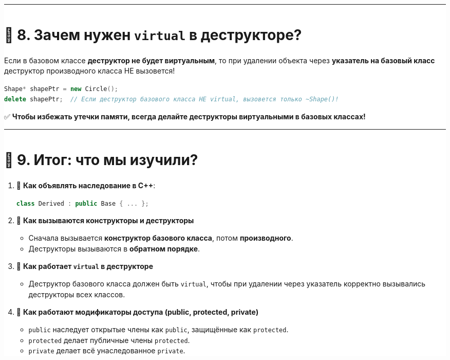 
---

# 📌 **8. Зачем нужен `virtual` в деструкторе?**
Если в базовом классе **деструктор не будет виртуальным**, то при удалении объекта через **указатель на базовый класс** деструктор производного класса НЕ вызовется!  

```cpp
Shape* shapePtr = new Circle();
delete shapePtr;  // Если деструктор базового класса НЕ virtual, вызовется только ~Shape()!
```

✅ **Чтобы избежать утечки памяти, всегда делайте деструкторы виртуальными в базовых классах!**  

---

# 📌 **9. Итог: что мы изучили?**
1. 📌 **Как объявлять наследование в C++**:  
   ```cpp
   class Derived : public Base { ... };
   ```
2. 📌 **Как вызываются конструкторы и деструкторы**  
   - Сначала вызывается **конструктор базового класса**, потом **производного**.  
   - Деструкторы вызываются в **обратном порядке**.  

3. 📌 **Как работает `virtual` в деструкторе**  
   - Деструктор базового класса должен быть `virtual`, чтобы при удалении через указатель корректно вызывались деструкторы всех классов.  

4. 📌 **Как работают модификаторы доступа (public, protected, private)**  
   - `public` наследует открытые члены как `public`, защищённые как `protected`.  
   - `protected` делает публичные члены `protected`.  
   - `private` делает всё унаследованное `private`.  

